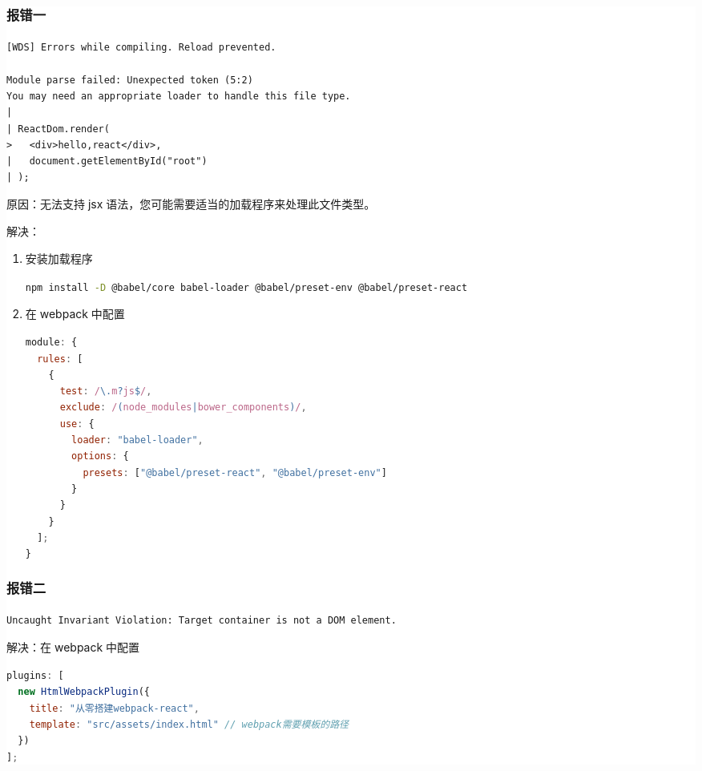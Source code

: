 ### 报错一

```
[WDS] Errors while compiling. Reload prevented.

Module parse failed: Unexpected token (5:2)
You may need an appropriate loader to handle this file type.
|
| ReactDom.render(
>   <div>hello,react</div>,
|   document.getElementById("root")
| );
```

原因：无法支持 jsx 语法，您可能需要适当的加载程序来处理此文件类型。

解决：

1. 安装加载程序

   ```bash
   npm install -D @babel/core babel-loader @babel/preset-env @babel/preset-react
   ```

2. 在 webpack 中配置

   ```js
   module: {
     rules: [
       {
         test: /\.m?js$/,
         exclude: /(node_modules|bower_components)/,
         use: {
           loader: "babel-loader",
           options: {
             presets: ["@babel/preset-react", "@babel/preset-env"]
           }
         }
       }
     ];
   }
   ```

### 报错二

```
Uncaught Invariant Violation: Target container is not a DOM element.
```

解决：在 webpack 中配置

```js
plugins: [
  new HtmlWebpackPlugin({
    title: "从零搭建webpack-react",
    template: "src/assets/index.html" // webpack需要模板的路径
  })
];
```
